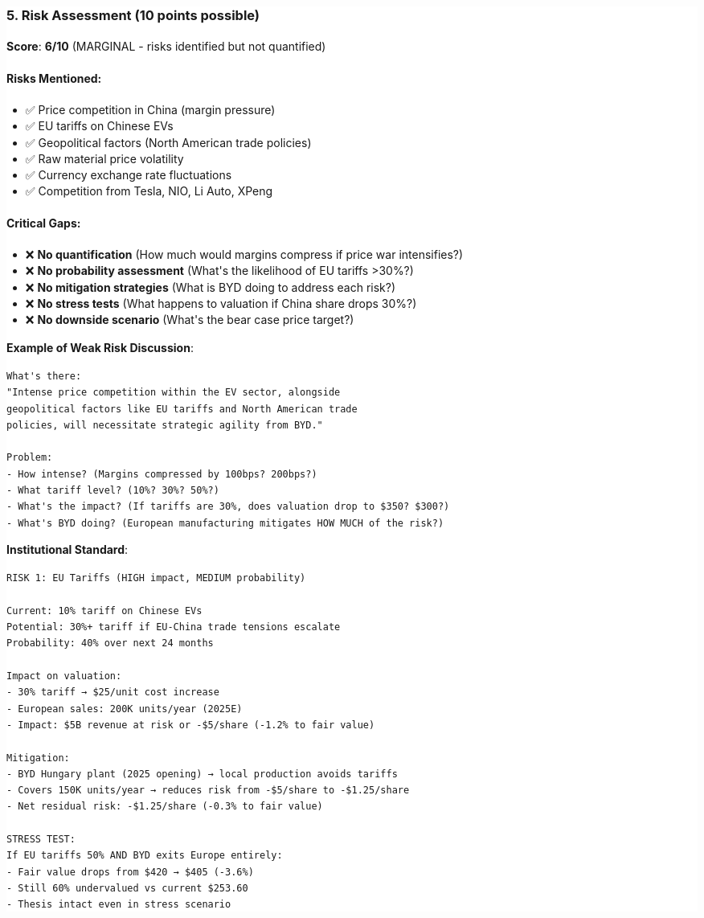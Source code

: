 
### 5. Risk Assessment (10 points possible)

**Score**: **6/10** (MARGINAL - risks identified but not quantified)

#### Risks Mentioned:
- ✅ Price competition in China (margin pressure)
- ✅ EU tariffs on Chinese EVs
- ✅ Geopolitical factors (North American trade policies)
- ✅ Raw material price volatility
- ✅ Currency exchange rate fluctuations
- ✅ Competition from Tesla, NIO, Li Auto, XPeng

#### Critical Gaps:
- ❌ **No quantification** (How much would margins compress if price war intensifies?)
- ❌ **No probability assessment** (What's the likelihood of EU tariffs >30%?)
- ❌ **No mitigation strategies** (What is BYD doing to address each risk?)
- ❌ **No stress tests** (What happens to valuation if China share drops 30%?)
- ❌ **No downside scenario** (What's the bear case price target?)

**Example of Weak Risk Discussion**:
```
What's there:
"Intense price competition within the EV sector, alongside
geopolitical factors like EU tariffs and North American trade
policies, will necessitate strategic agility from BYD."

Problem:
- How intense? (Margins compressed by 100bps? 200bps?)
- What tariff level? (10%? 30%? 50%?)
- What's the impact? (If tariffs are 30%, does valuation drop to $350? $300?)
- What's BYD doing? (European manufacturing mitigates HOW MUCH of the risk?)
```

**Institutional Standard**:
```
RISK 1: EU Tariffs (HIGH impact, MEDIUM probability)

Current: 10% tariff on Chinese EVs
Potential: 30%+ tariff if EU-China trade tensions escalate
Probability: 40% over next 24 months

Impact on valuation:
- 30% tariff → $25/unit cost increase
- European sales: 200K units/year (2025E)
- Impact: $5B revenue at risk or -$5/share (-1.2% to fair value)

Mitigation:
- BYD Hungary plant (2025 opening) → local production avoids tariffs
- Covers 150K units/year → reduces risk from -$5/share to -$1.25/share
- Net residual risk: -$1.25/share (-0.3% to fair value)

STRESS TEST:
If EU tariffs 50% AND BYD exits Europe entirely:
- Fair value drops from $420 → $405 (-3.6%)
- Still 60% undervalued vs current $253.60
- Thesis intact even in stress scenario
```

